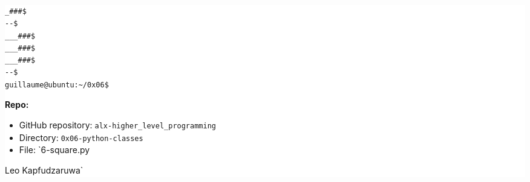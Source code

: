 ```
_###$
--$
___###$
___###$
___###$
--$
guillaume@ubuntu:~/0x06$

```

**Repo:**

-   GitHub repository: `alx-higher_level_programming`
-   Directory: `0x06-python-classes`
-   File: `6-square.py

Leo Kapfudzaruwa`
